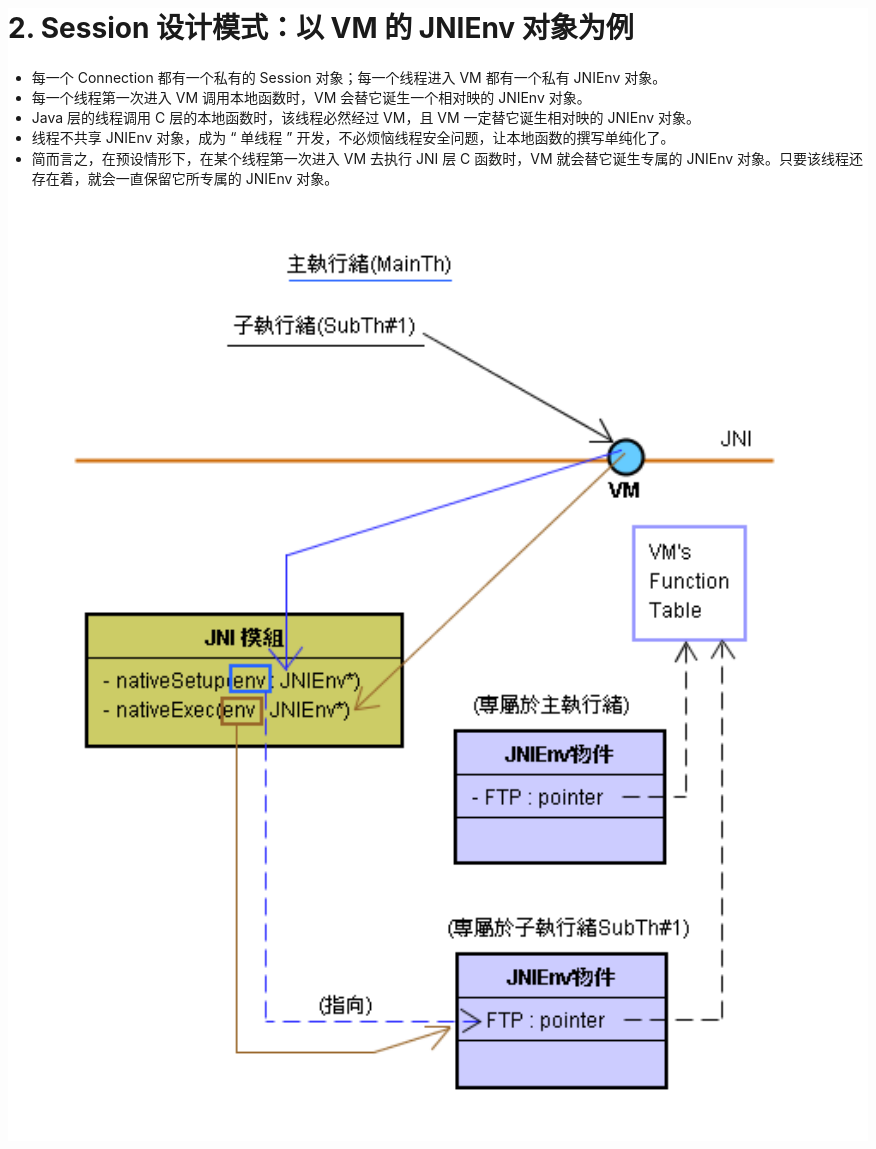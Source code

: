 # 2. Session 设计模式：以 VM 的 JNIEnv 对象为例

* 每一个 Connection 都有一个私有的 Session 对象；每一个线程进入 VM 都有一个私有 JNIEnv 对象。
* 每一个线程第一次进入 VM 调用本地函数时，VM 会替它诞生一个相对映的 JNIEnv 对象。
* Java 层的线程调用 C 层的本地函数时，该线程必然经过 VM，且 VM 一定替它诞生相对映的 JNIEnv 对象。
* 线程不共享 JNIEnv 对象，成为 “ 单线程 ” 开发，不必烦恼线程安全问题，让本地函数的撰写单纯化了。
* 简而言之，在预设情形下，在某个线程第一次进入 VM 去执行 JNI 层 C 函数时，VM 就会替它诞生专属的 JNIEnv 对象。只要该线程还存在着，就会一直保留它所专属的 JNIEnv 对象。

![](image/jnienv.png)
